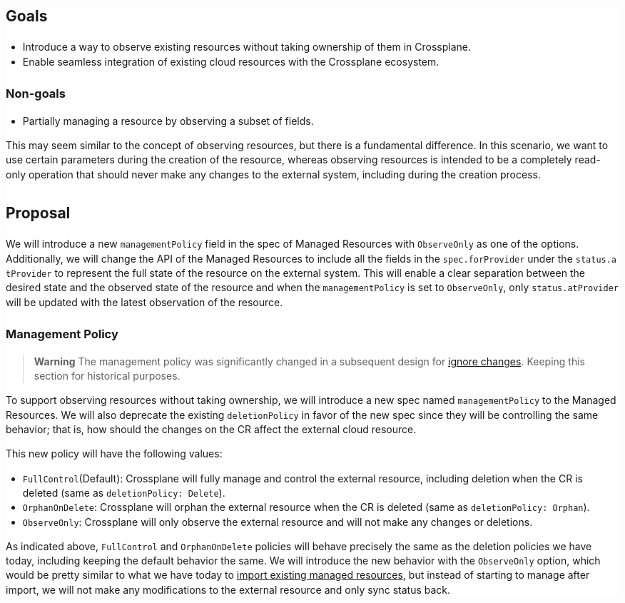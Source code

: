 ## Goals

- Introduce a way to observe existing resources without taking ownership of them
in Crossplane.
- Enable seamless integration of existing cloud resources with the Crossplane
ecosystem.

### Non-goals

- Partially managing a resource by observing a subset of fields.

This may seem similar to the concept of observing resources, but there is a
fundamental difference. In this scenario, we want to use certain parameters
during the creation of the resource, whereas observing resources is intended to
be a completely read-only operation that should never make any changes to the
external system, including during the creation process.

## Proposal

We will introduce a new `managementPolicy` field in the spec of Managed
Resources with `ObserveOnly` as one of the options. Additionally, we will change
the API of the Managed Resources to include all the fields in the
`spec.forProvider` under the `status.atProvider` to represent the full state of
the resource on the external system. This will enable a clear separation between
the desired state and the observed state of the resource and when the
`managementPolicy` is set to `ObserveOnly`, only `status.atProvider` will be
updated with the latest observation of the resource.

### Management Policy

> **Warning** The management policy was significantly changed in a
subsequent design for [ignore changes]. Keeping this section for historical
purposes.

To support observing resources without taking ownership, we will introduce a new
spec named `managementPolicy` to the Managed Resources. We will also deprecate
the existing `deletionPolicy` in favor of the new spec since they will be
controlling the same behavior; that is, how should the changes on the CR affect
the external cloud resource.

This new policy will have the following values:

- `FullControl`(Default): Crossplane will fully manage and control the external
resource, including deletion when the CR is deleted
(same as `deletionPolicy: Delete`).
- `OrphanOnDelete`: Crossplane will orphan the external resource when the CR is
deleted (same as `deletionPolicy: Orphan`).
- `ObserveOnly`: Crossplane will only observe the external resource and will not
make any changes or deletions.

As indicated above, `FullControl` and `OrphanOnDelete` policies will behave
precisely the same as the deletion policies we have today, including keeping the
default behavior the same. We will introduce the new behavior with the
`ObserveOnly` option, which would be pretty similar to what we have today to
[import existing managed resources], but instead of starting to manage after
import, we will not make any modifications to the external resource and only
sync status back.


[import existing managed resources]: https://docs.crossplane.io/v1.11/concepts/managed-resources/#importing-existing-resources
[Common Expression Language (CEL)]: https://kubernetes.io/blog/2022/09/23/crd-validation-rules-beta/
[CIDRBlock]: https://github.com/crossplane-contrib/provider-aws/blob/ff84c3884b18befa693d87d37c51954b7f18903f/apis/ec2/v1beta1/vpc_types.go#L82
[Data Sources]: https://developer.hashicorp.com/terraform/language/data-sources
[most recent AMI]: https://registry.terraform.io/providers/hashicorp/aws/latest/docs/data-sources/ami#most_recent
[desired tags]: https://registry.terraform.io/providers/hashicorp/aws/latest/docs/data-sources/vpc#tags
[passing sensitive configuration]: https://github.com/crossplane/crossplane/pull/2886#discussion_r862615416
[`type: Webhook` composition function]: https://github.com/crossplane/crossplane/blob/master/design/design-doc-composition-functions.md#using-webhooks-to-run-functions
[ignore changes]: https://github.com/crossplane/crossplane/blob/ad0ff7d6d0e4850168883905ed8e1509089cea15/design/one-pager-ignore-changes.md